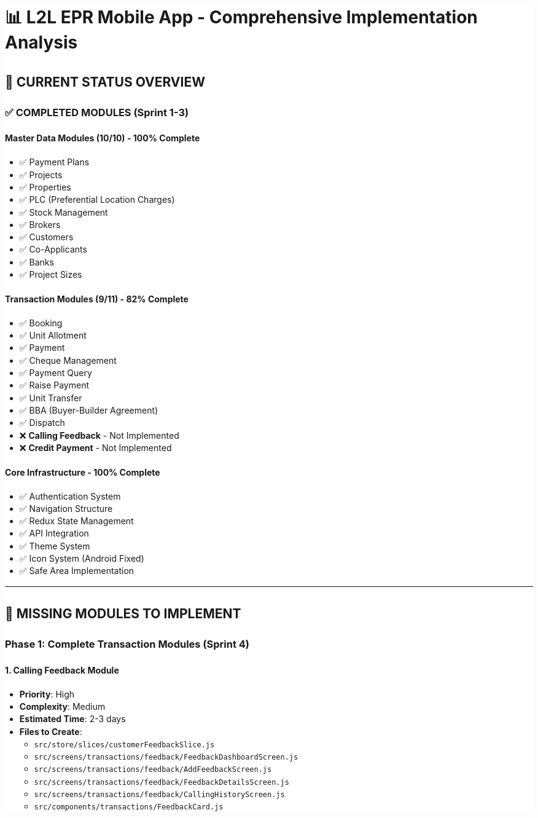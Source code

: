 # 📊 L2L EPR Mobile App - Comprehensive Implementation Analysis

## 🎯 **CURRENT STATUS OVERVIEW**

### ✅ **COMPLETED MODULES (Sprint 1-3)**

#### **Master Data Modules (10/10) - 100% Complete**
- ✅ Payment Plans
- ✅ Projects  
- ✅ Properties
- ✅ PLC (Preferential Location Charges)
- ✅ Stock Management
- ✅ Brokers
- ✅ Customers
- ✅ Co-Applicants
- ✅ Banks
- ✅ Project Sizes

#### **Transaction Modules (9/11) - 82% Complete**
- ✅ Booking
- ✅ Unit Allotment
- ✅ Payment
- ✅ Cheque Management
- ✅ Payment Query
- ✅ Raise Payment
- ✅ Unit Transfer
- ✅ BBA (Buyer-Builder Agreement)
- ✅ Dispatch
- ❌ **Calling Feedback** - Not Implemented
- ❌ **Credit Payment** - Not Implemented

#### **Core Infrastructure - 100% Complete**
- ✅ Authentication System
- ✅ Navigation Structure
- ✅ Redux State Management
- ✅ API Integration
- ✅ Theme System
- ✅ Icon System (Android Fixed)
- ✅ Safe Area Implementation

---

## 🚧 **MISSING MODULES TO IMPLEMENT**

### **Phase 1: Complete Transaction Modules (Sprint 4)**

#### **1. Calling Feedback Module**
- **Priority**: High
- **Complexity**: Medium
- **Estimated Time**: 2-3 days
- **Files to Create**:
  - `src/store/slices/customerFeedbackSlice.js`
  - `src/screens/transactions/feedback/FeedbackDashboardScreen.js`
  - `src/screens/transactions/feedback/AddFeedbackScreen.js`
  - `src/screens/transactions/feedback/FeedbackDetailsScreen.js`
  - `src/screens/transactions/feedback/CallingHistoryScreen.js`
  - `src/components/transactions/FeedbackCard.js`
